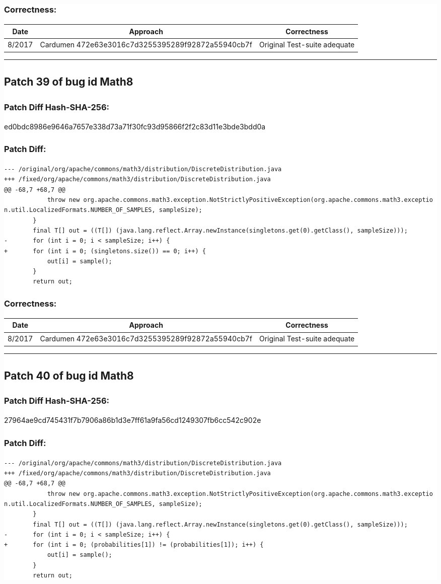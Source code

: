 ### Correctness:
Date|Approach|Correctness
------------ | ------------ | -------------
 8/2017 | Cardumen 472e63e3016c7d3255395289f92872a55940cb7f | Original Test-suite adequate

---
## Patch 39 of bug id Math8
### Patch Diff Hash-SHA-256:

ed0bdc8986e9646a7657e338d73a71f30fc93d95866f2f2c83d11e3bde3bdd0a

### Patch Diff:
```
--- /original/org/apache/commons/math3/distribution/DiscreteDistribution.java	
+++ /fixed/org/apache/commons/math3/distribution/DiscreteDistribution.java	
@@ -68,7 +68,7 @@
 			throw new org.apache.commons.math3.exception.NotStrictlyPositiveException(org.apache.commons.math3.exception.util.LocalizedFormats.NUMBER_OF_SAMPLES, sampleSize);
 		}
 		final T[] out = ((T[]) (java.lang.reflect.Array.newInstance(singletons.get(0).getClass(), sampleSize)));
-		for (int i = 0; i < sampleSize; i++) {
+		for (int i = 0; (singletons.size()) == 0; i++) {
 			out[i] = sample();
 		}
 		return out;
```

### Correctness:
Date|Approach|Correctness
------------ | ------------ | -------------
 8/2017 | Cardumen 472e63e3016c7d3255395289f92872a55940cb7f | Original Test-suite adequate

---
## Patch 40 of bug id Math8
### Patch Diff Hash-SHA-256:

27964ae9cd745431f7b7906a86b1d3e7ff61a9fa56cd1249307fb6cc542c902e

### Patch Diff:
```
--- /original/org/apache/commons/math3/distribution/DiscreteDistribution.java	
+++ /fixed/org/apache/commons/math3/distribution/DiscreteDistribution.java	
@@ -68,7 +68,7 @@
 			throw new org.apache.commons.math3.exception.NotStrictlyPositiveException(org.apache.commons.math3.exception.util.LocalizedFormats.NUMBER_OF_SAMPLES, sampleSize);
 		}
 		final T[] out = ((T[]) (java.lang.reflect.Array.newInstance(singletons.get(0).getClass(), sampleSize)));
-		for (int i = 0; i < sampleSize; i++) {
+		for (int i = 0; (probabilities[1]) != (probabilities[1]); i++) {
 			out[i] = sample();
 		}
 		return out;
```
